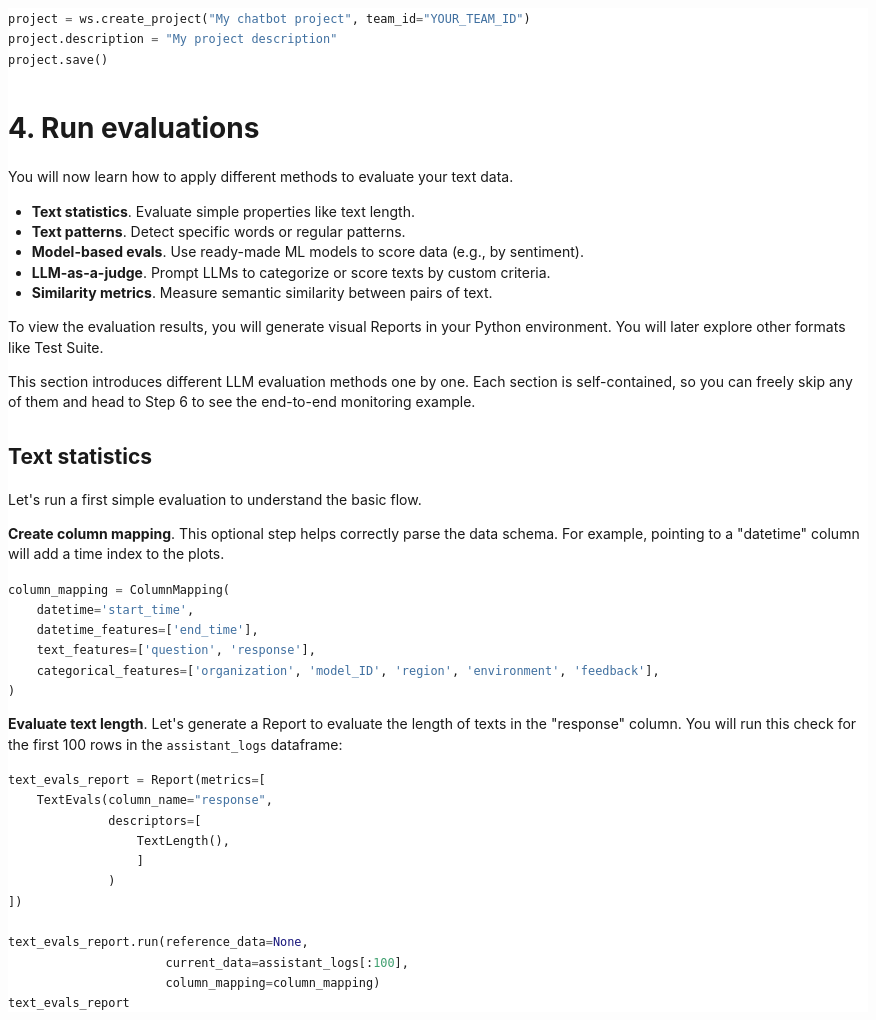 ```python
project = ws.create_project("My сhatbot project", team_id="YOUR_TEAM_ID")
project.description = "My project description"
project.save()
```
# 4. Run evaluations

You will now learn how to apply different methods to evaluate your text data. 
* **Text statistics**. Evaluate simple properties like text length.
* **Text patterns**. Detect specific words or regular patterns.
* **Model-based evals**. Use ready-made ML models to score data (e.g., by sentiment).
* **LLM-as-a-judge**. Prompt LLMs to categorize or score texts by custom criteria.
* **Similarity metrics**. Measure semantic similarity between pairs of text.

To view the evaluation results, you will generate visual Reports in your Python environment. You will later explore other formats like Test Suite.

This section introduces different LLM evaluation methods one by one. Each section is self-contained, so you can freely skip any of them and head to Step 6 to see the end-to-end monitoring example.

## Text statistics 

Let's run a first simple evaluation to understand the basic flow.

**Create column mapping**. This optional step helps correctly parse the data schema. For example, pointing to a "datetime" column will add a time index to the plots.

```python
column_mapping = ColumnMapping(
    datetime='start_time',
    datetime_features=['end_time'],
    text_features=['question', 'response'],
    categorical_features=['organization', 'model_ID', 'region', 'environment', 'feedback'],
)
```

**Evaluate text length**. Let's generate a Report to evaluate the length of texts in the "response" column. You will run this check for the first 100 rows in the `assistant_logs` dataframe:

```python
text_evals_report = Report(metrics=[
    TextEvals(column_name="response",
              descriptors=[
                  TextLength(),
                  ]
              )
])

text_evals_report.run(reference_data=None,
                      current_data=assistant_logs[:100],
                      column_mapping=column_mapping)
text_evals_report
```
